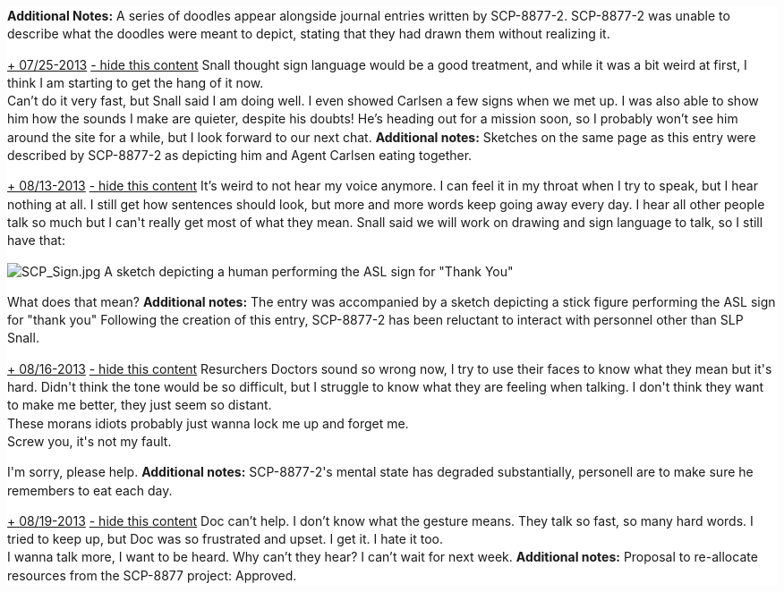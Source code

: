 **Additional Notes:** A series of doodles appear alongside journal entries written by SCP-8877-2. SCP-8877-2 was unable to describe what the doodles were meant to depict, stating that they had drawn them without realizing it.
  

[\+ 07/25-2013](javascript:;)
[\- hide this content](javascript:;)
Snall thought sign language would be a good treatment, and while it was a bit weird at first, I think I am starting to get the hang of it now.  
Can’t do it very fast, but Snall said I am doing well. I even showed Carlsen a few signs when we met up. I was also able to show him how the sounds I make are quieter, despite his doubts! He’s heading out for a mission soon, so I probably won’t see him around the site for a while, but I look forward to our next chat.
**Additional notes:** Sketches on the same page as this entry were described by SCP-8877-2 as depicting him and Agent Carlsen eating together.
  

[\+ 08/13-2013](javascript:;)
[\- hide this content](javascript:;)
It’s weird to not hear my voice anymore. I can feel it in my throat when I try to speak, but I hear nothing at all. I still get how sentences should look, but more and more words keep going away every day. I hear all other people talk so much but I can't really get most of what they mean. Snall said we will work on drawing and sign language to talk, so I still have that:
  

![SCP_Sign.jpg](https://scp-sandbox-3.wdfiles.com/local--files/thaumicslit%3Aartist-blightstar/SCP_Sign.jpg)
A sketch depicting a human performing the ASL sign for "Thank You"
  
  
What does that mean?
**Additional notes:** The entry was accompanied by a sketch depicting a stick figure performing the ASL sign for "thank you"
Following the creation of this entry, SCP-8877-2 has been reluctant to interact with personnel other than SLP Snall.
  

[\+ 08/16-2013](javascript:;)
[\- hide this content](javascript:;)
Resurchers Doctors sound so wrong now, I try to use their faces to know what they mean but it's hard. Didn't think the tone would be so difficult, but I struggle to know what they are feeling when talking. I don't think they want to make me better, they just seem so distant.  
These morans idiots probably just wanna lock me up and forget me.  
Screw you, it's not my fault.  
  
I'm sorry, please help.
**Additional notes:** SCP-8877-2's mental state has degraded substantially, personell are to make sure he remembers to eat each day.
  

[\+ 08/19-2013](javascript:;)
[\- hide this content](javascript:;)
Doc can’t help. I don’t know what the gesture means. They talk so fast, so many hard words. I tried to keep up, but Doc was so frustrated and upset. I get it. I hate it too.  
I wanna talk more, I want to be heard. Why can’t they hear?
I can’t wait for next week.
**Additional notes:** Proposal to re-allocate resources from the SCP-8877 project: Approved.
  
